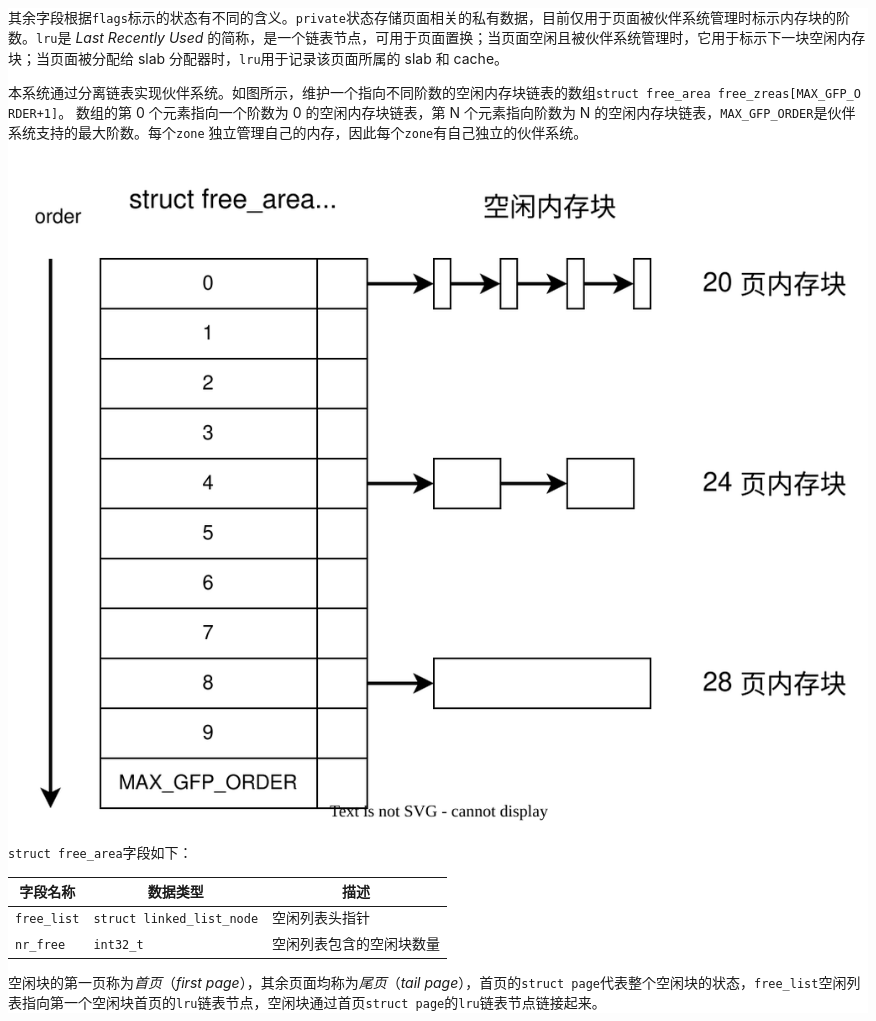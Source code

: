 其余字段根据`flags`标示的状态有不同的含义。`private`状态存储页面相关的私有数据，目前仅用于页面被伙伴系统管理时标示内存块的阶数。`lru`是 _Last Recently Used_ 的简称，是一个链表节点，可用于页面置换；当页面空闲且被伙伴系统管理时，它用于标示下一块空闲内存块；当页面被分配给 slab 分配器时，`lru`用于记录该页面所属的 slab 和 cache。

本系统通过分离链表实现伙伴系统。如图所示，维护一个指向不同阶数的空闲内存块链表的数组`struct free_area free_zreas[MAX_GFP_ORDER+1]`。 数组的第 0 个元素指向一个阶数为 0 的空闲内存块链表，第 N 个元素指向阶数为 N 的空闲内存块链表，`MAX_GFP_ORDER`是伙伴系统支持的最大阶数。每个`zone` 独立管理自己的内存，因此每个`zone`有自己独立的伙伴系统。

![页分配器物理结构](images/free-area.drawio.svg)

`struct free_area`字段如下：

| 字段名称        | 数据类型                      | 描述           |
| ----------- | ------------------------- | ------------ |
| `free_list` | `struct linked_list_node` | 空闲列表头指针      |
| `nr_free`   | `int32_t`                 | 空闲列表包含的空闲块数量 |

空闲块的第一页称为*首页*（_first page_），其余页面均称为*尾页*（_tail page_），首页的`struct page`代表整个空闲块的状态，`free_list`空闲列表指向第一个空闲块首页的`lru`链表节点，空闲块通过首页`struct page`的`lru`链表节点链接起来。


[^1]: 实际上是一个 NR_SECTION_ROOTS \* SECTION_PER_ROOT 大小的二维数组，因为 SECTION_PER_ROOT 定义为 1，因此这里说是一维数组。